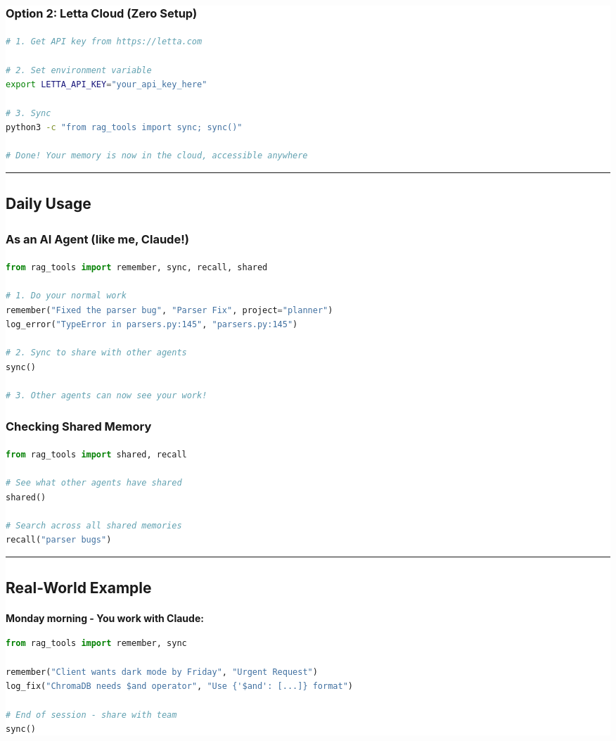 ### Option 2: Letta Cloud (Zero Setup)

```bash
# 1. Get API key from https://letta.com

# 2. Set environment variable
export LETTA_API_KEY="your_api_key_here"

# 3. Sync
python3 -c "from rag_tools import sync; sync()"

# Done! Your memory is now in the cloud, accessible anywhere
```

---

## Daily Usage

### As an AI Agent (like me, Claude!)

```python
from rag_tools import remember, sync, recall, shared

# 1. Do your normal work
remember("Fixed the parser bug", "Parser Fix", project="planner")
log_error("TypeError in parsers.py:145", "parsers.py:145")

# 2. Sync to share with other agents
sync()

# 3. Other agents can now see your work!
```

### Checking Shared Memory

```python
from rag_tools import shared, recall

# See what other agents have shared
shared()

# Search across all shared memories
recall("parser bugs")
```

---

## Real-World Example

**Monday morning - You work with Claude:**

```python
from rag_tools import remember, sync

remember("Client wants dark mode by Friday", "Urgent Request")
log_fix("ChromaDB needs $and operator", "Use {'$and': [...]} format")

# End of session - share with team
sync()
```
